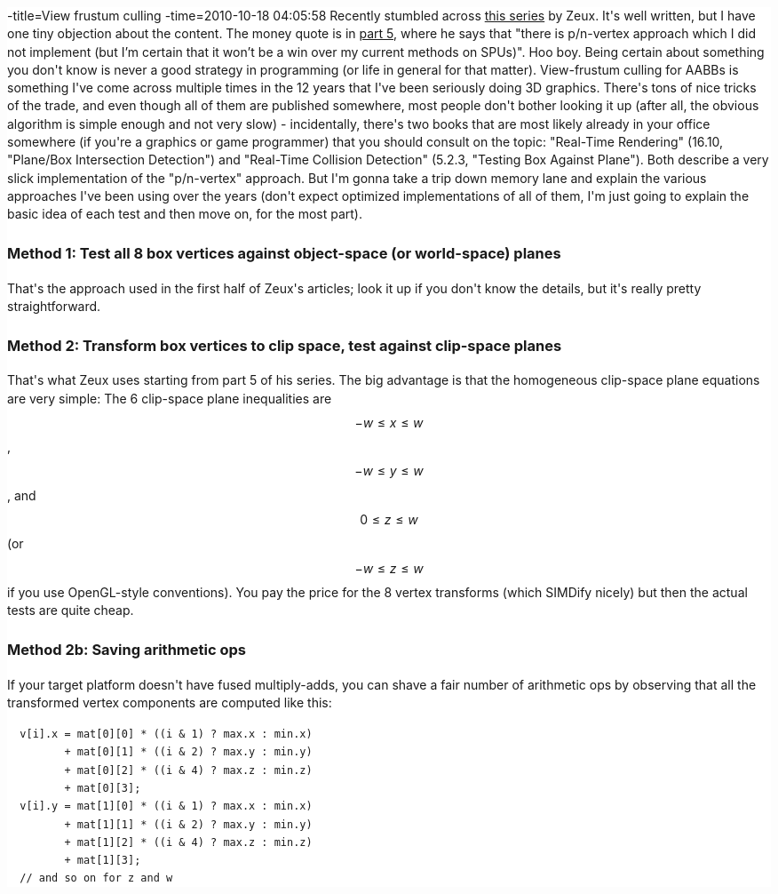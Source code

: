 -title=View frustum culling
-time=2010-10-18 04:05:58
Recently stumbled across [this series](http://zeuxcg.org/2009/01/31/view-frustum-culling-optimization-introduction/) by Zeux. It's well written, but I have one tiny objection about the content. The money quote is in [part 5](http://zeuxcg.org/2009/03/15/view-frustum-culling-optimization-%E2%80%93-representation-matters/), where he says that "there is p/n\-vertex approach which I did not implement \(but I’m certain that it won’t be a win over my current methods on SPUs\)". Hoo boy. Being certain about something you don't know is never a good strategy in programming \(or life in general for that matter\). View\-frustum culling for AABBs is something I've come across multiple times in the 12 years that I've been seriously doing 3D graphics. There's tons of nice tricks of the trade, and even though all of them are published somewhere, most people don't bother looking it up \(after all, the obvious algorithm is simple enough and not very slow\) \- incidentally, there's two books that are most likely already in your office somewhere \(if you're a graphics or game programmer\) that you should consult on the topic: "Real\-Time Rendering" \(16.10, "Plane/Box Intersection Detection"\) and "Real\-Time Collision Detection" \(5.2.3, "Testing Box Against Plane"\). Both describe a very slick implementation of the "p/n\-vertex" approach. But I'm gonna take a trip down memory lane and explain the various approaches I've been using over the years \(don't expect optimized implementations of all of them, I'm just going to explain the basic idea of each test and then move on, for the most part\).
<br>

### Method 1: Test all 8 box vertices against object\-space \(or world\-space\) planes

That's the approach used in the first half of Zeux's articles; look it up if you don't know the details, but it's really pretty straightforward.

### Method 2: Transform box vertices to clip space, test against clip\-space planes

That's what Zeux uses starting from part 5 of his series. The big advantage is that the homogeneous clip\-space plane equations are very simple: The 6 clip\-space plane inequalities are $$-w \le x \le w$$, $$-w \le y \le w$$, and $$0 \le z \le w$$ \(or $$-w \le z \le w$$ if you use OpenGL\-style conventions\). You pay the price for the 8 vertex transforms \(which SIMDify nicely\) but then the actual tests are quite cheap.

### Method 2b: Saving arithmetic ops

If your target platform doesn't have fused multiply\-adds, you can shave a fair number of arithmetic ops by observing that all the transformed vertex components are computed like this:

```
  v[i].x = mat[0][0] * ((i & 1) ? max.x : min.x)
         + mat[0][1] * ((i & 2) ? max.y : min.y)
         + mat[0][2] * ((i & 4) ? max.z : min.z)
         + mat[0][3];
  v[i].y = mat[1][0] * ((i & 1) ? max.x : min.x)
         + mat[1][1] * ((i & 2) ? max.y : min.y)
         + mat[1][2] * ((i & 4) ? max.z : min.z)
         + mat[1][3];
  // and so on for z and w
```

